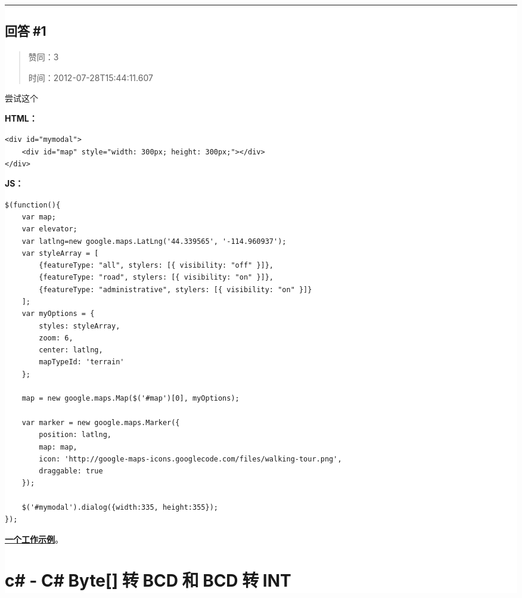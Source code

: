 * * *

## 回答 #1

> 赞同：3
> 
> 时间：2012-07-28T15:44:11.607

尝试这个

**HTML：**

```
<div id="mymodal">
    <div id="map" style="width: 300px; height: 300px;"></div>
</div> 
```

**JS：**

```
$(function(){
    var map;
    var elevator;
    var latlng=new google.maps.LatLng('44.339565', '-114.960937');
    var styleArray = [
        {featureType: "all", stylers: [{ visibility: "off" }]},
        {featureType: "road", stylers: [{ visibility: "on" }]},
        {featureType: "administrative", stylers: [{ visibility: "on" }]}
    ];
    var myOptions = {
        styles: styleArray,
        zoom: 6,
        center: latlng,
        mapTypeId: 'terrain'
    };

    map = new google.maps.Map($('#map')[0], myOptions);

    var marker = new google.maps.Marker({
        position: latlng,
        map: map,
        icon: 'http://google-maps-icons.googlecode.com/files/walking-tour.png',
        draggable: true
    });

    $('#mymodal').dialog({width:335, height:355});
});​ 
```

[**一个工作示例**](http://jsfiddle.net/X5r8r/524/)。

# c# - C# Byte[] 转 BCD 和 BCD 转 INT
